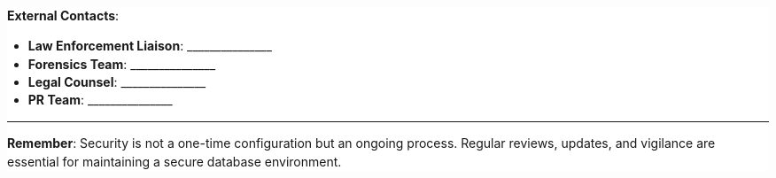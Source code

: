 **External Contacts**:
- **Law Enforcement Liaison**: _______________
- **Forensics Team**: _______________
- **Legal Counsel**: _______________
- **PR Team**: _______________

---

**Remember**: Security is not a one-time configuration but an ongoing process. Regular reviews, updates, and vigilance are essential for maintaining a secure database environment.